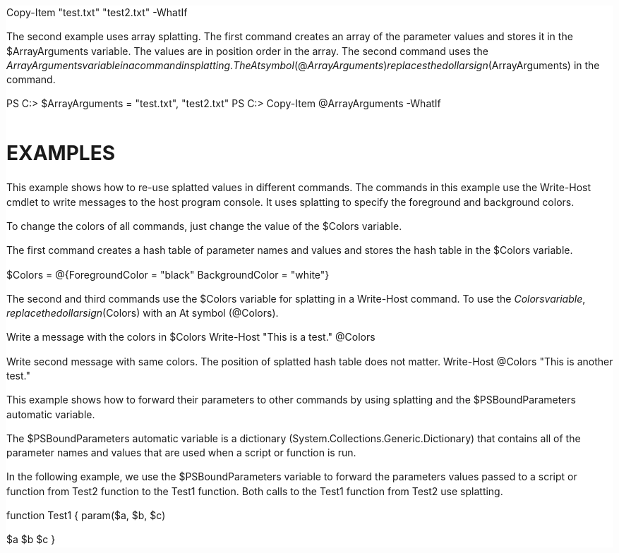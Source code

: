 Copy-Item "test.txt" "test2.txt" -WhatIf

The second example uses array splatting. The first command creates an array
of the parameter values and stores it in the $ArrayArguments variable. The
values are in position order in the array. The second command uses the
$ArrayArguments variable in a command in splatting. The At symbol
(@ArrayArguments) replaces the dollar sign ($ArrayArguments) in the command.

PS C:> $ArrayArguments = "test.txt", "test2.txt"
PS C:> Copy-Item @ArrayArguments -WhatIf

# EXAMPLES


This example shows how to re-use splatted values in different commands.
The commands in this example use the Write-Host cmdlet to write messages
to the host program console. It uses splatting to specify the foreground
and background colors.

To change the colors of all commands, just change the value of the $Colors
variable.

The first command creates a hash table of parameter names and values and
stores the hash table in the $Colors variable.

$Colors = @{ForegroundColor = "black"
BackgroundColor = "white"}

The second and third commands use the $Colors variable for splatting in a
Write-Host command. To use the $Colors variable, replace the dollar sign
($Colors) with an At symbol (@Colors).

Write a message with the colors in $Colors
Write-Host "This is a test." @Colors

Write second message with same colors.
The position of splatted hash table does not matter.
Write-Host @Colors "This is another test."

This example shows how to forward their parameters to other commands by
using splatting and the $PSBoundParameters automatic variable.

The $PSBoundParameters automatic variable is a dictionary
(System.Collections.Generic.Dictionary) that contains all of the
parameter names and values that are used when a script or function
is run.

In the following example, we use the $PSBoundParameters variable to
forward the parameters values passed to a script or function from Test2
function to the Test1 function. Both calls to the Test1 function from
Test2 use splatting.

function Test1
{
param($a, $b, $c)

$a
$b
$c
}
